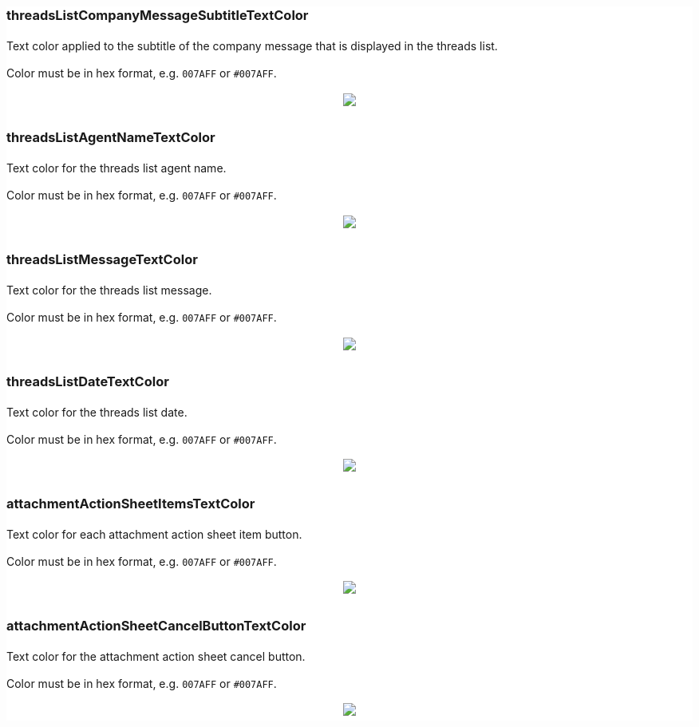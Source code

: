 ### threadsListCompanyMessageSubtitleTextColor
Text color applied to the subtitle of the company message that is displayed in the threads list.

Color must be in hex format, e.g. `007AFF` or `#007AFF`.

<p align="center">
   <img src="https://i.postimg.cc/SQ769GmX/threads-List-Company-Message-Subtitle-Text-Color.png"/>
</p>

### threadsListAgentNameTextColor
Text color for the threads list agent name.

Color must be in hex format, e.g. `007AFF` or `#007AFF`.

<p align="center">
   <img src="https://i.postimg.cc/WzG1ffkN/list-Threads-Agent-Name-Font.png"/>
</p>

### threadsListMessageTextColor
Text color for the threads list message.

Color must be in hex format, e.g. `007AFF` or `#007AFF`.

<p align="center">
   <img src="https://i.postimg.cc/447t1J2P/list-Threads-Message-Font.png"/>
</p>

### threadsListDateTextColor
Text color for the threads list date.

Color must be in hex format, e.g. `007AFF` or `#007AFF`.

<p align="center">
   <img src="https://i.postimg.cc/8zBzb3Vt/list-Threads-Date-Font.png"/>
</p>

### attachmentActionSheetItemsTextColor
Text color for each attachment action sheet item button.

Color must be in hex format, e.g. `007AFF` or `#007AFF`.

<p align="center">
   <img src="https://i.postimg.cc/GmksQ8D3/attachment-Action-Sheet-Items-Text-Color.png"/>
</p>

### attachmentActionSheetCancelButtonTextColor
Text color for the attachment action sheet cancel button.

Color must be in hex format, e.g. `007AFF` or `#007AFF`.

<p align="center">
   <img src="https://i.postimg.cc/TwZD0rtw/cancel-Attachment-Action-Sheet-Text-Color.png"/>
</p>
